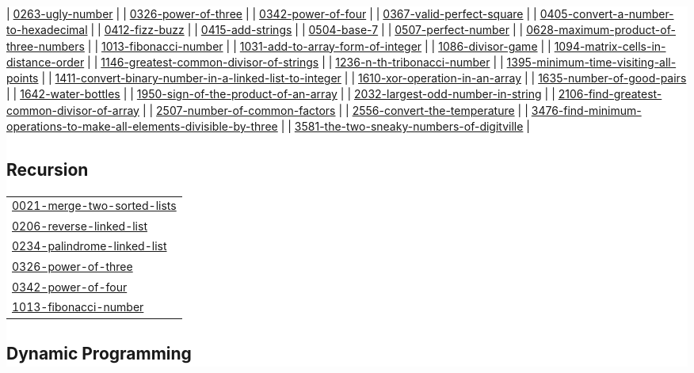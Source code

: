 | [0263-ugly-number](https://github.com/ManojKanna2004/leet-code-solutions/tree/master/0263-ugly-number) |
| [0326-power-of-three](https://github.com/ManojKanna2004/leet-code-solutions/tree/master/0326-power-of-three) |
| [0342-power-of-four](https://github.com/ManojKanna2004/leet-code-solutions/tree/master/0342-power-of-four) |
| [0367-valid-perfect-square](https://github.com/ManojKanna2004/leet-code-solutions/tree/master/0367-valid-perfect-square) |
| [0405-convert-a-number-to-hexadecimal](https://github.com/ManojKanna2004/leet-code-solutions/tree/master/0405-convert-a-number-to-hexadecimal) |
| [0412-fizz-buzz](https://github.com/ManojKanna2004/leet-code-solutions/tree/master/0412-fizz-buzz) |
| [0415-add-strings](https://github.com/ManojKanna2004/leet-code-solutions/tree/master/0415-add-strings) |
| [0504-base-7](https://github.com/ManojKanna2004/leet-code-solutions/tree/master/0504-base-7) |
| [0507-perfect-number](https://github.com/ManojKanna2004/leet-code-solutions/tree/master/0507-perfect-number) |
| [0628-maximum-product-of-three-numbers](https://github.com/ManojKanna2004/leet-code-solutions/tree/master/0628-maximum-product-of-three-numbers) |
| [1013-fibonacci-number](https://github.com/ManojKanna2004/leet-code-solutions/tree/master/1013-fibonacci-number) |
| [1031-add-to-array-form-of-integer](https://github.com/ManojKanna2004/leet-code-solutions/tree/master/1031-add-to-array-form-of-integer) |
| [1086-divisor-game](https://github.com/ManojKanna2004/leet-code-solutions/tree/master/1086-divisor-game) |
| [1094-matrix-cells-in-distance-order](https://github.com/ManojKanna2004/leet-code-solutions/tree/master/1094-matrix-cells-in-distance-order) |
| [1146-greatest-common-divisor-of-strings](https://github.com/ManojKanna2004/leet-code-solutions/tree/master/1146-greatest-common-divisor-of-strings) |
| [1236-n-th-tribonacci-number](https://github.com/ManojKanna2004/leet-code-solutions/tree/master/1236-n-th-tribonacci-number) |
| [1395-minimum-time-visiting-all-points](https://github.com/ManojKanna2004/leet-code-solutions/tree/master/1395-minimum-time-visiting-all-points) |
| [1411-convert-binary-number-in-a-linked-list-to-integer](https://github.com/ManojKanna2004/leet-code-solutions/tree/master/1411-convert-binary-number-in-a-linked-list-to-integer) |
| [1610-xor-operation-in-an-array](https://github.com/ManojKanna2004/leet-code-solutions/tree/master/1610-xor-operation-in-an-array) |
| [1635-number-of-good-pairs](https://github.com/ManojKanna2004/leet-code-solutions/tree/master/1635-number-of-good-pairs) |
| [1642-water-bottles](https://github.com/ManojKanna2004/leet-code-solutions/tree/master/1642-water-bottles) |
| [1950-sign-of-the-product-of-an-array](https://github.com/ManojKanna2004/leet-code-solutions/tree/master/1950-sign-of-the-product-of-an-array) |
| [2032-largest-odd-number-in-string](https://github.com/ManojKanna2004/leet-code-solutions/tree/master/2032-largest-odd-number-in-string) |
| [2106-find-greatest-common-divisor-of-array](https://github.com/ManojKanna2004/leet-code-solutions/tree/master/2106-find-greatest-common-divisor-of-array) |
| [2507-number-of-common-factors](https://github.com/ManojKanna2004/leet-code-solutions/tree/master/2507-number-of-common-factors) |
| [2556-convert-the-temperature](https://github.com/ManojKanna2004/leet-code-solutions/tree/master/2556-convert-the-temperature) |
| [3476-find-minimum-operations-to-make-all-elements-divisible-by-three](https://github.com/ManojKanna2004/leet-code-solutions/tree/master/3476-find-minimum-operations-to-make-all-elements-divisible-by-three) |
| [3581-the-two-sneaky-numbers-of-digitville](https://github.com/ManojKanna2004/leet-code-solutions/tree/master/3581-the-two-sneaky-numbers-of-digitville) |
## Recursion
|  |
| ------- |
| [0021-merge-two-sorted-lists](https://github.com/ManojKanna2004/leet-code-solutions/tree/master/0021-merge-two-sorted-lists) |
| [0206-reverse-linked-list](https://github.com/ManojKanna2004/leet-code-solutions/tree/master/0206-reverse-linked-list) |
| [0234-palindrome-linked-list](https://github.com/ManojKanna2004/leet-code-solutions/tree/master/0234-palindrome-linked-list) |
| [0326-power-of-three](https://github.com/ManojKanna2004/leet-code-solutions/tree/master/0326-power-of-three) |
| [0342-power-of-four](https://github.com/ManojKanna2004/leet-code-solutions/tree/master/0342-power-of-four) |
| [1013-fibonacci-number](https://github.com/ManojKanna2004/leet-code-solutions/tree/master/1013-fibonacci-number) |
## Dynamic Programming